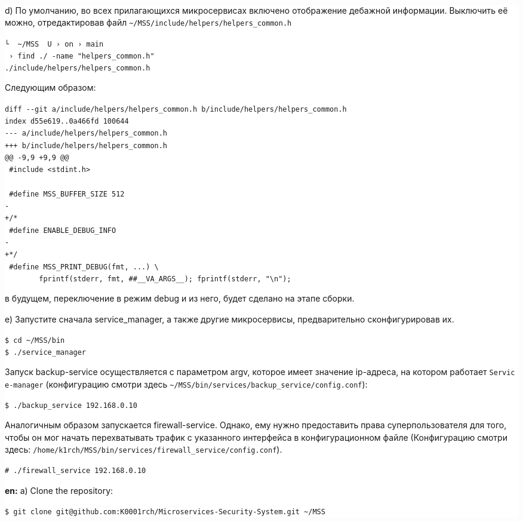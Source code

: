 d) По умолчанию, во всех прилагающихся микросервисах включено отображение дебажной информации.
Выключить её можно, отредактировав файл `~/MSS/include/helpers/helpers_common.h`
```
└  ~/MSS  U › 𝗈𝗇 › main
 › find ./ -name "helpers_common.h"
./include/helpers/helpers_common.h
```

Следующим образом:
```
diff --git a/include/helpers/helpers_common.h b/include/helpers/helpers_common.h
index d55e619..0a466fd 100644
--- a/include/helpers/helpers_common.h
+++ b/include/helpers/helpers_common.h
@@ -9,9 +9,9 @@
 #include <stdint.h>
 
 #define MSS_BUFFER_SIZE 512
-
+/*
 #define ENABLE_DEBUG_INFO
-
+*/
 #define MSS_PRINT_DEBUG(fmt, ...) \
        fprintf(stderr, fmt, ##__VA_ARGS__); fprintf(stderr, "\n"); 
```

в будущем, переключение в режим debug и из него, будет сделано на этапе сборки.

e) Запустите сначала service_manager, а также другие микросервисы, предварительно сконфигурировав
их.

```
$ cd ~/MSS/bin
$ ./service_manager 
```

Запуск backup-service осуществляется с параметром argv,
которое имеет значение ip-адреса, на котором работает
`Service-manager`
(конфигурацию смотри здесь `~/MSS/bin/services/backup_service/config.conf`):
```
$ ./backup_service 192.168.0.10
```

Аналогичным образом запускается firewall-service.
Однако, ему нужно предоставить права суперпользователя
для того, чтобы он мог начать перехватывать трафик
с указанного интерфейса в конфигурационном файле 
(Конфигурацию смотри здесь: `/home/k1rch/MSS/bin/services/firewall_service/config.conf`).
```
# ./firewall_service 192.168.0.10
```

<b>en:</b>
a) Clone the repository:
```
$ git clone git@github.com:K0001rch/Microservices-Security-System.git ~/MSS
```
